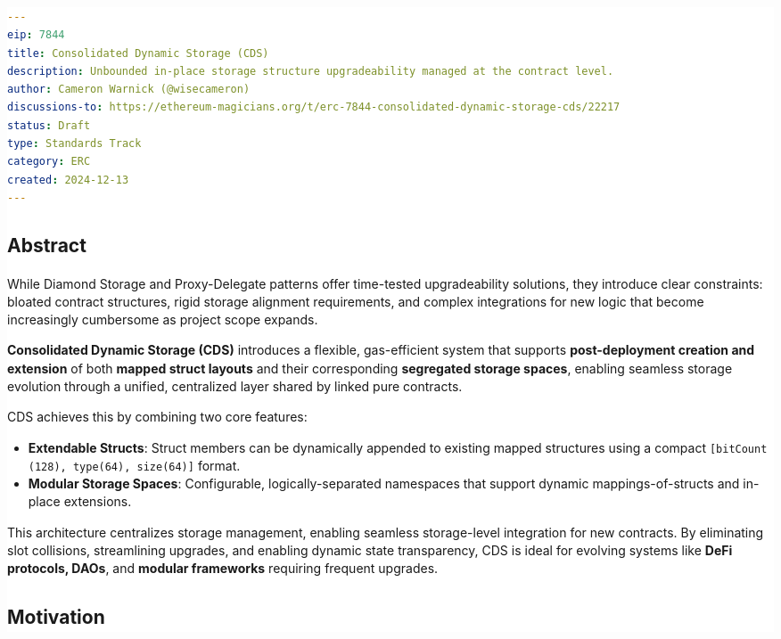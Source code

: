 ```yaml
---
eip: 7844
title: Consolidated Dynamic Storage (CDS)
description: Unbounded in-place storage structure upgradeability managed at the contract level.
author: Cameron Warnick (@wisecameron)
discussions-to: https://ethereum-magicians.org/t/erc-7844-consolidated-dynamic-storage-cds/22217
status: Draft
type: Standards Track
category: ERC
created: 2024-12-13
---
```


## Abstract  

While Diamond Storage and Proxy-Delegate patterns offer time-tested upgradeability solutions, they introduce clear constraints: bloated contract structures, rigid storage alignment requirements, and complex integrations for new logic that become increasingly cumbersome as project scope expands.  

**Consolidated Dynamic Storage (CDS)** introduces a flexible, gas-efficient system that supports **post-deployment creation and extension** of both **mapped struct layouts** and their corresponding **segregated storage spaces**, enabling seamless storage evolution through a unified, centralized layer shared by linked pure contracts.

CDS achieves this by combining two core features:

- **Extendable Structs**: Struct members can be dynamically appended to existing mapped structures using a compact `[bitCount(128), type(64), size(64)]` format.
- **Modular Storage Spaces**: Configurable, logically-separated namespaces that support dynamic mappings-of-structs and in-place extensions.

This architecture centralizes storage management, enabling seamless storage-level integration for new contracts.  By eliminating slot collisions, streamlining upgrades, and enabling dynamic state transparency, CDS is ideal for evolving systems like **DeFi protocols, DAOs**, and **modular frameworks** requiring frequent upgrades.

## Motivation  
